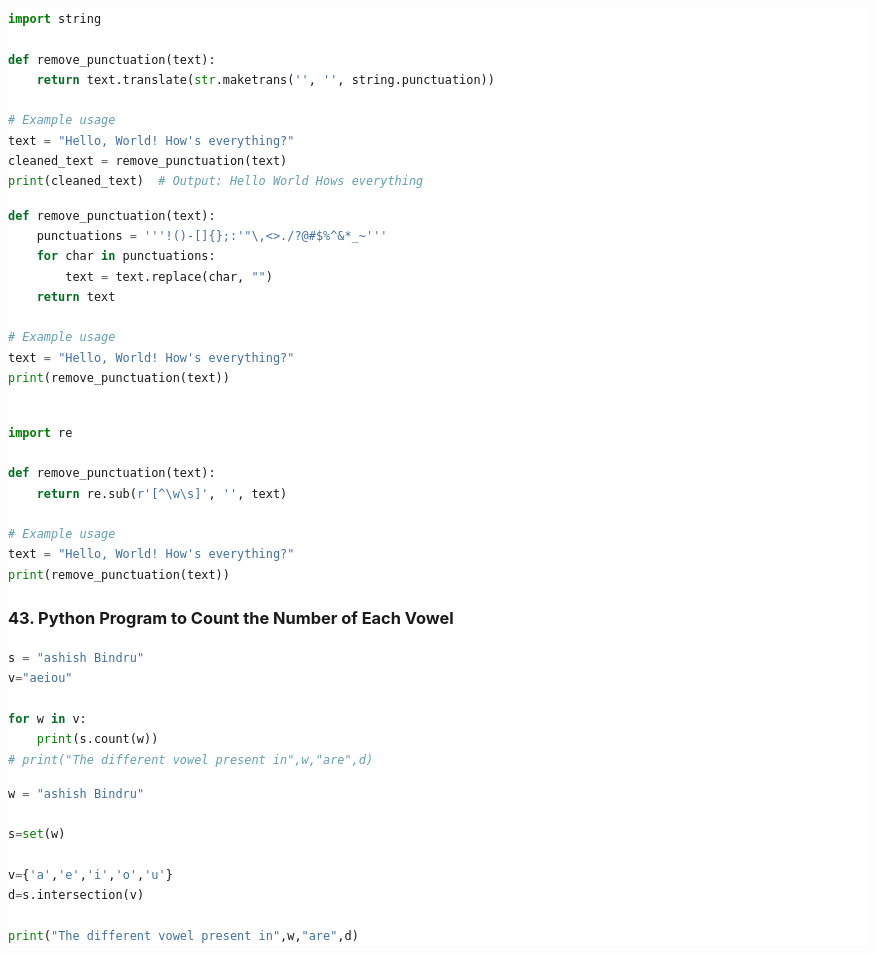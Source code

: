 ``` py title="Using str.translate() with string.punctuation"
import string

def remove_punctuation(text):
    return text.translate(str.maketrans('', '', string.punctuation))

# Example usage
text = "Hello, World! How's everything?"
cleaned_text = remove_punctuation(text)
print(cleaned_text)  # Output: Hello World Hows everything

```

``` py title="Using str.replace()"
def remove_punctuation(text):
    punctuations = '''!()-[]{};:'"\,<>./?@#$%^&*_~'''
    for char in punctuations:
        text = text.replace(char, "")
    return text

# Example usage
text = "Hello, World! How's everything?"
print(remove_punctuation(text))

```

``` py title="Using Regular Expressions"

import re

def remove_punctuation(text):
    return re.sub(r'[^\w\s]', '', text)

# Example usage
text = "Hello, World! How's everything?"
print(remove_punctuation(text))

```

### 43. Python Program to Count the Number of Each Vowel

```py title="way-1"
s = "ashish Bindru"
v="aeiou" 

for w in v:
    print(s.count(w))
# print("The different vowel present in",w,"are",d)
```

```py title="way-2"
w = "ashish Bindru"

s=set(w) 

v={'a','e','i','o','u'} 
d=s.intersection(v) 

print("The different vowel present in",w,"are",d)
```
